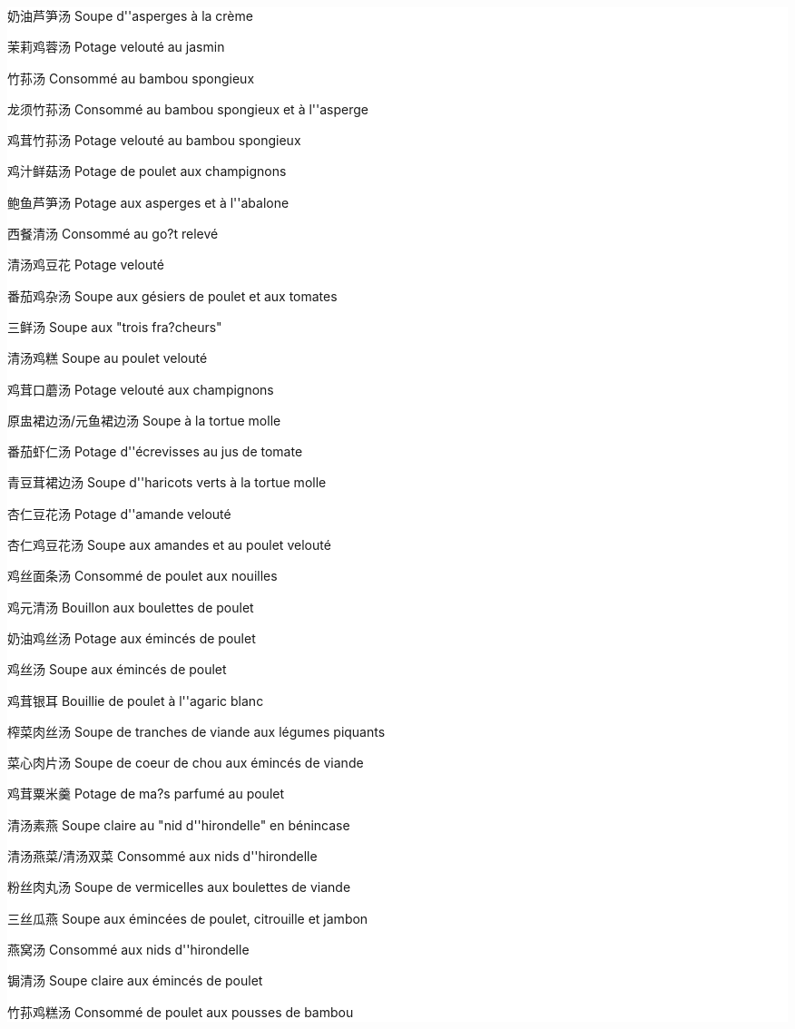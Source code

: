 奶油芦笋汤 Soupe d''asperges à la crème

茉莉鸡蓉汤 Potage velouté au jasmin

竹荪汤 Consommé au bambou spongieux

龙须竹荪汤 Consommé au bambou spongieux et à l''asperge

鸡茸竹荪汤 Potage velouté au bambou spongieux

鸡汁鲜菇汤 Potage de poulet aux champignons

鲍鱼芦笋汤 Potage aux asperges et à l''abalone

西餐清汤 Consommé au go?t relevé

清汤鸡豆花 Potage velouté

番茄鸡杂汤 Soupe aux gésiers de poulet et aux tomates

三鲜汤 Soupe aux "trois fra?cheurs"

清汤鸡糕 Soupe au poulet velouté

鸡茸口蘑汤 Potage velouté aux champignons

原盅裙边汤/元鱼裙边汤 Soupe à la tortue molle

番茄虾仁汤 Potage d''écrevisses au jus de tomate

青豆茸裙边汤 Soupe d''haricots verts à la tortue molle

杏仁豆花汤 Potage d''amande velouté

杏仁鸡豆花汤 Soupe aux amandes et au poulet velouté

鸡丝面条汤 Consommé de poulet aux nouilles

鸡元清汤 Bouillon aux boulettes de poulet

奶油鸡丝汤 Potage aux émincés de poulet

鸡丝汤 Soupe aux émincés de poulet

鸡茸银耳 Bouillie de poulet à l''agaric blanc

榨菜肉丝汤 Soupe de tranches de viande aux légumes piquants

菜心肉片汤 Soupe de coeur de chou aux émincés de viande

鸡茸粟米羹 Potage de ma?s parfumé au poulet

清汤素燕 Soupe claire au "nid d''hirondelle" en bénincase

清汤燕菜/清汤双菜 Consommé aux nids d''hirondelle

粉丝肉丸汤 Soupe de vermicelles aux boulettes de viande

三丝瓜燕 Soupe aux émincées de poulet, citrouille et jambon

燕窝汤 Consommé aux nids d''hirondelle

锔清汤 Soupe claire aux émincés de poulet

竹荪鸡糕汤 Consommé de poulet aux pousses de bambou
